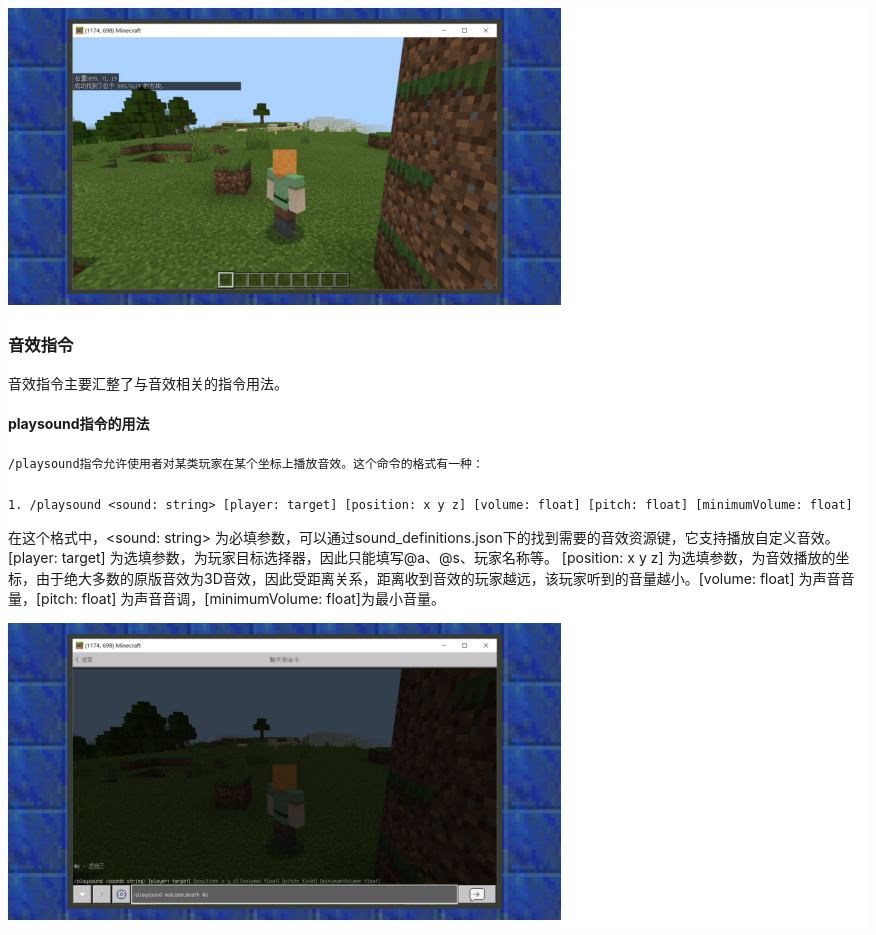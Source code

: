 
![](./images/5_76.png)



### 音效指令

音效指令主要汇整了与音效相关的指令用法。



#### playsound指令的用法

```
/playsound指令允许使用者对某类玩家在某个坐标上播放音效。这个命令的格式有一种：

1. /playsound <sound: string> [player: target] [position: x y z] [volume: float] [pitch: float] [minimumVolume: float]
```

在这个格式中，<sound: string> 为必填参数，可以通过sound_definitions.json下的找到需要的音效资源键，它支持播放自定义音效。[player: target] 为选填参数，为玩家目标选择器，因此只能填写@a、@s、玩家名称等。 [position: x y z] 为选填参数，为音效播放的坐标，由于绝大多数的原版音效为3D音效，因此受距离关系，距离收到音效的玩家越远，该玩家听到的音量越小。[volume: float] 为声音音量，[pitch: float] 为声音音调，[minimumVolume: float]为最小音量。

![](./images/5_77.png)
